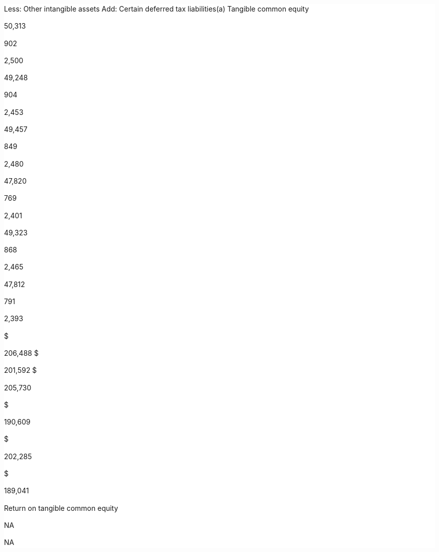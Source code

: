 Less: Other intangible assets
Add: Certain deferred tax liabilities(a)
Tangible common equity

50,313

902

2,500

49,248

904

2,453

49,457

849

2,480

47,820

769

2,401

49,323

868

2,465

47,812

791

2,393

$

206,488  $

201,592  $

205,730

$

190,609

$

202,285

$

189,041

Return on tangible common equity

NA

NA
